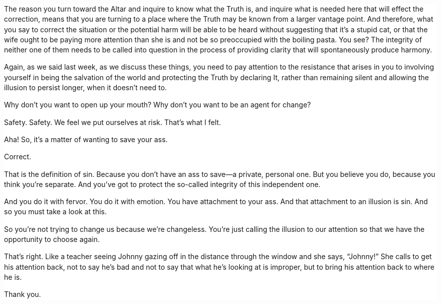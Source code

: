 The reason you turn toward the Altar and inquire to know what the Truth
is, and inquire what is needed here that will effect the correction,
means that you are turning to a place where the Truth may be known from
a larger vantage point. And therefore, what you say to correct the
situation or the potential harm will be able to be heard without
suggesting that it&rsquo;s a stupid cat, or that the wife ought to be
paying more attention than she is and not be so preoccupied with the
boiling pasta. You see? The integrity of neither one of them needs to be
called into question in the process of providing clarity that will
spontaneously produce harmony.

Again, as we said last week, as we discuss these things, you need to pay
attention to the resistance that arises in you to involving yourself in
being the salvation of the world and protecting the Truth by declaring
It, rather than remaining silent and allowing the illusion to persist
longer, when it doesn&rsquo;t need to.

Why don&rsquo;t you want to open up your mouth? Why don&rsquo;t you want
to be an agent for change?

<div markdown="1" class="well person">
Safety. Safety. We feel we put ourselves at risk. That&rsquo;s what I
felt.
</div> 

Aha! So, it&rsquo;s a matter of wanting to save your ass.

<div markdown="1" class="well person">
Correct.
</div> 

That is the definition of sin. Because you don&rsquo;t have an ass to
save&mdash;a private, personal one. But you believe you do, because you
think you&rsquo;re separate. And you&rsquo;ve got to protect the
so-called integrity of this independent one.

And you do it with fervor. You do it with emotion. You have attachment
to your ass. And that attachment to an illusion is sin. And so you must
take a look at this.

<div markdown="1" class="well person">
So you&rsquo;re not trying to change us because we&rsquo;re changeless.
You&rsquo;re just calling the illusion to our attention so that we have
the opportunity to choose again.
</div> 

That&rsquo;s right. Like a teacher seeing Johnny gazing off in the
distance through the window and she says, &ldquo;Johnny!&rdquo; She
calls to get his attention back, not to say he&rsquo;s bad and not to
say that what he&rsquo;s looking at is improper, but to bring his
attention back to where he is.

<div markdown="1" class="well person">
Thank you.
</div> 

